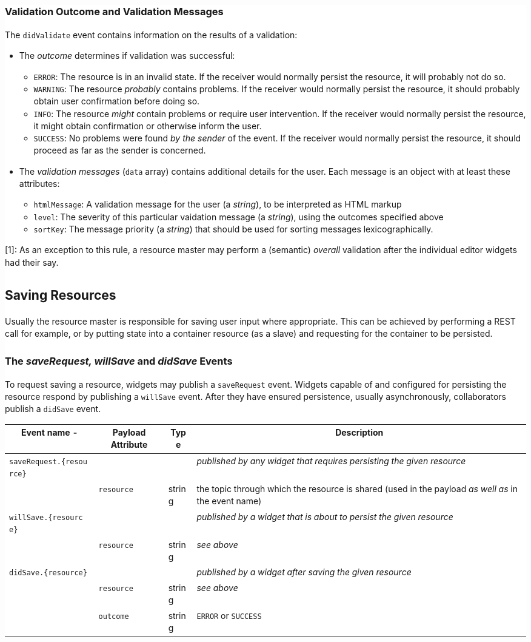 
### Validation Outcome and Validation Messages

The `didValidate` event contains information on the results of a validation:

- The _outcome_ determines if validation was successful:

  - `ERROR`: The resource is in an invalid state. If the receiver would normally persist the resource, it will probably not do so.
  - `WARNING`: The resource _probably_ contains problems. If the receiver would normally persist the resource, it should probably obtain user confirmation before doing so.
  - `INFO`: The resource _might_ contain problems or require user intervention. If the receiver would normally persist the resource, it might obtain confirmation or otherwise inform the user.
  - `SUCCESS`: No problems were found _by the sender_ of the event. If the receiver would normally persist the resource, it should proceed as far as the sender is concerned.

- The _validation messages_ (`data` array) contains additional details for the user. Each message is an object with at least these attributes:

  - `htmlMessage`: A validation message for the user (a _string_), to be interpreted as HTML markup
  - `level`: The severity of this particular vaidation message (a _string_), using the outcomes specified above
  - `sortKey`: The message priority (a _string_) that should be used for sorting messages lexicographically.

[1]: As an exception to this rule, a resource master may perform a (semantic) _overall_ validation after the individual editor widgets had their say.


## Saving Resources

Usually the resource master is responsible for saving user input where appropriate.
This can be achieved by performing a REST call for example, or by putting state into a container resource (as a slave) and requesting for the container to be persisted.

### The _saveRequest, willSave_ and _didSave_ Events

To request saving a resource, widgets may publish a `saveRequest` event.
Widgets capable of and configured for persisting the resource respond by publishing a `willSave` event.
After they have ensured persistence, usually asynchronously, collaborators publish a `didSave` event.

| Event name  - | Payload Attribute | Type   | Description
|------------------------------|-------------------|--------|------------------------------------------------------------
| `saveRequest.{resource}`     |                   |        | _published by any widget that requires persisting the given resource_
|                              | `resource`        | string | the topic through which the resource is shared (used in the payload _as well as_ in the event name)
| `willSave.{resource}`        |                   |        | _published by a widget that is about to persist the given resource_
|                              | `resource`        | string | _see above_
| `didSave.{resource}`         |                   |        | _published by a widget after saving the given resource_
|                              | `resource`        | string | _see above_
|                              | `outcome`         | string | `ERROR` or `SUCCESS`
